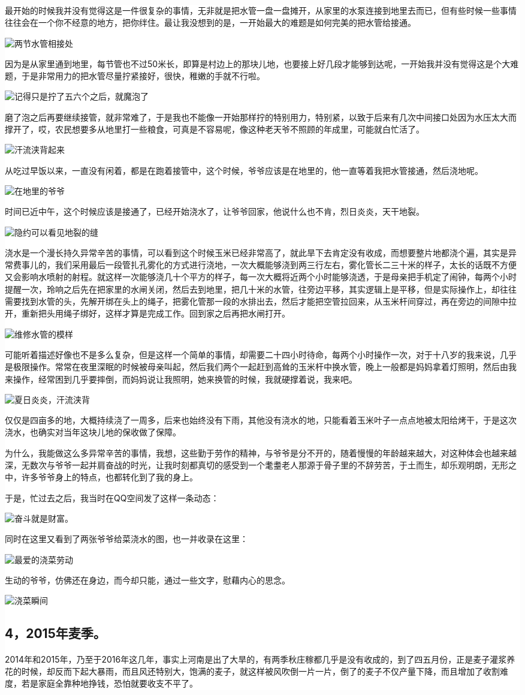 最开始的时候我并没有觉得这是一件很复杂的事情，无非就是把水管一盘一盘摊开，从家里的水泵连接到地里去而已，但有些时候一些事情往往会在一个你不经意的地方，把你绊住。最让我没想到的是，一开始最大的难题是如何完美的把水管给接通。

![两节水管相接处](https://tva3.sinaimg.cn/large/008k1Yt0ly1gs1ui7tfmrj30hs0npwix.jpg)

因为是从家里通到地里，每节管也不过50米长，即算是村边上的那块儿地，也要接上好几段才能够到达呢，一开始我并没有觉得这是个大难题，于是非常用力的把水管尽量拧紧接好，很快，稚嫩的手就不行啦。

![记得只是拧了五六个之后，就魔泡了](https://tvax3.sinaimg.cn/large/008k1Yt0ly1gs1uik03qdj30hs0np75s.jpg)

磨了泡之后再要继续接管，就非常难了，于是我也不能像一开始那样拧的特别用力，特别紧，以致于后来有几次中间接口处因为水压太大而撑开了，哎，农民想要多从地里打一些粮食，可真是不容易呢，像这种老天爷不照顾的年成里，可能就白忙活了。

![汗流浃背起来](https://tvax1.sinaimg.cn/large/008k1Yt0ly1gs1uiw0mg6j30hs0vdjtu.jpg)

从吃过早饭以来，一直没有闲着，都是在跑着接管中，这个时候，爷爷应该是在地里的，他一直等着我把水管接通，然后浇地呢。

![在地里的爷爷](https://tvax3.sinaimg.cn/large/008k1Yt0ly1gs1uj7ndhjj30hs0npgpl.jpg)

时间已近中午，这个时候应该是接通了，已经开始浇水了，让爷爷回家，他说什么也不肯，烈日炎炎，天干地裂。

![隐约可以看见地裂的缝](https://tva3.sinaimg.cn/large/008k1Yt0ly1gs1uji9q6rj30hs0npgpk.jpg)

浇水是一个漫长持久异常辛苦的事情，可以看到这个时候玉米已经非常高了，就此旱下去肯定没有收成，而想要整片地都浇个遍，其实是异常费事儿的，我们采用最后一段管扎孔雾化的方式进行浇地，一次大概能够浇到两三行左右，雾化管长二三十米的样子，太长的话既不方便又会影响水喷射的射程。就这样一次能够浇几十个平方的样子，每一次大概将近两个小时能够浇透，于是母亲把手机定了闹钟，每两个小时提醒一次，玲响之后先在把家里的水闸关闭，然后去到地里，把几十米的水管，往旁边平移，其实逻辑上是平移，但是实际操作上，却往往需要找到水管的头，先解开绑在头上的绳子，把雾化管那一段的水排出去，然后才能把空管拉回来，从玉米杆间穿过，再在旁边的间隙中拉开，重新把头用绳子绑好，这样才算是完成工作。回到家之后再把水闸打开。

![维修水管的模样](https://tva2.sinaimg.cn/large/008k1Yt0ly1gs1ujsxv4sj30hs0vdn1m.jpg)

可能听着描述好像也不是多么复杂，但是这样一个简单的事情，却需要二十四小时待命，每两个小时操作一次，对于十八岁的我来说，几乎是极限操作。常常在夜里深眠的时候被母亲叫起，然后我们两个一起赶到高耸的玉米杆中换水管，晚上一般都是妈妈拿着灯照明，然后由我来操作，经常困到几乎要摔倒，而妈妈说让我照明，她来换管的时候，我就硬撑着说，我来吧。

![夏日炎炎，汗流浃背](https://tvax4.sinaimg.cn/large/008k1Yt0ly1gs1uk5ayhkj60hs0vdn0p02.jpg)

仅仅是四亩多的地，大概持续浇了一周多，后来也始终没有下雨，其他没有浇水的地，只能看着玉米叶子一点点地被太阳给烤干，于是这次浇水，也确实对当年这块儿地的保收做了保障。

为什么，我能做这么多异常辛苦的事情，我想，这些勤于劳作的精神，与爷爷是分不开的，随着慢慢的年龄越来越大，对这种体会也越来越深，无数次与爷爷一起并肩奋战的时光，让我时刻都真切的感受到一个耄耋老人那源于骨子里的不辞劳苦，于土而生，却乐观明朗，无形之中，许多爷爷身上的特点，也都转化到了我的身上。

于是，忙过去之后，我当时在QQ空间发了这样一条动态：

![奋斗就是财富。](https://tvax4.sinaimg.cn/large/008k1Yt0ly1gs1ukfqsawj30n422pb29.jpg)

同时在这里又看到了两张爷爷给菜浇水的图，也一并收录在这里：

![最爱的浇菜劳动](https://tvax2.sinaimg.cn/large/008k1Yt0ly1gs1ukqgyumj30hs0npgpw.jpg)

生动的爷爷，仿佛还在身边，而今却只能，通过一些文字，慰藉内心的思念。

![浇菜瞬间](https://tvax3.sinaimg.cn/large/008k1Yt0ly1gs1ul1gviij30hs0npwis.jpg)

## 4，2015年麦季。

2014年和2015年，乃至于2016年这几年，事实上河南是出了大旱的，有两季秋庄稼都几乎是没有收成的，到了四五月份，正是麦子灌浆养花的时候，却反而下起大暴雨，而且风还特别大，饱满的麦子，就这样被风吹倒一片一片，倒了的麦子不仅产量下降，而且增加了收割难度，若是家庭全靠种地挣钱，恐怕就要收支不平了。
